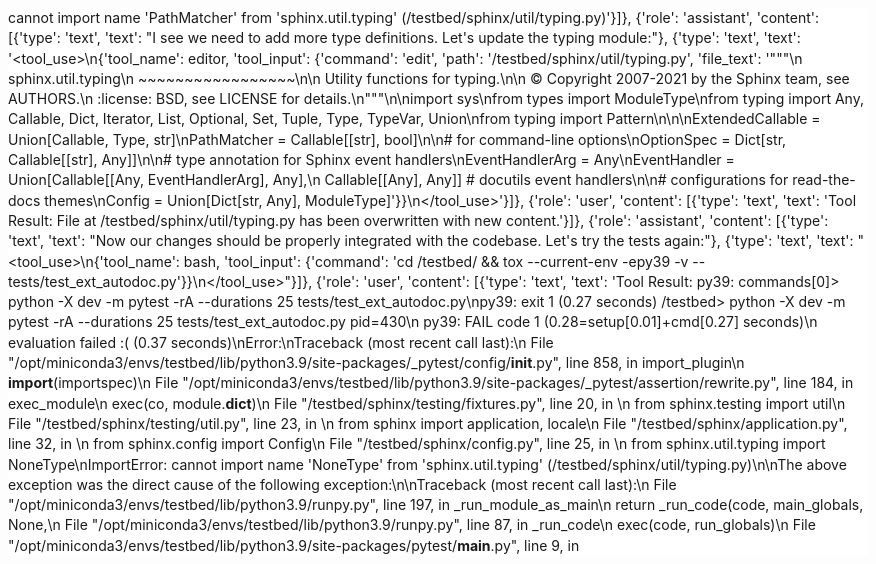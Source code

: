 cannot import name \'PathMatcher\' from \'sphinx.util.typing\' (/testbed/sphinx/util/typing.py)'}]}, {'role': 'assistant', 'content': [{'type': 'text', 'text': "I see we need to add more type definitions. Let's update the typing module:"}, {'type': 'text', 'text': '<tool_use>\n{\'tool_name\': editor, \'tool_input\': {\'command\': \'edit\', \'path\': \'/testbed/sphinx/util/typing.py\', \'file_text\': \'"""\\n    sphinx.util.typing\\n    ~~~~~~~~~~~~~~~~~\\n\\n    Utility functions for typing.\\n\\n    :copyright: Copyright 2007-2021 by the Sphinx team, see AUTHORS.\\n    :license: BSD, see LICENSE for details.\\n"""\\n\\nimport sys\\nfrom types import ModuleType\\nfrom typing import Any, Callable, Dict, Iterator, List, Optional, Set, Tuple, Type, TypeVar, Union\\nfrom typing import Pattern\\n\\n\\nExtendedCallable = Union[Callable, Type, str]\\nPathMatcher = Callable[[str], bool]\\n\\n# for command-line options\\nOptionSpec = Dict[str, Callable[[str], Any]]\\n\\n# type annotation for Sphinx event handlers\\nEventHandlerArg = Any\\nEventHandler = Union[Callable[[Any, EventHandlerArg], Any],\\n                    Callable[[Any], Any]]  # docutils event handlers\\n\\n# configurations for read-the-docs themes\\nConfig = Union[Dict[str, Any], ModuleType]\'}}\n</tool_use>'}]}, {'role': 'user', 'content': [{'type': 'text', 'text': 'Tool Result: File at /testbed/sphinx/util/typing.py has been overwritten with new content.'}]}, {'role': 'assistant', 'content': [{'type': 'text', 'text': "Now our changes should be properly integrated with the codebase. Let's try the tests again:"}, {'type': 'text', 'text': "<tool_use>\n{'tool_name': bash, 'tool_input': {'command': 'cd /testbed/ && tox --current-env -epy39 -v -- tests/test_ext_autodoc.py'}}\n</tool_use>"}]}, {'role': 'user', 'content':
[{'type': 'text', 'text': 'Tool Result: py39: commands[0]> python -X dev -m pytest -rA --durations 25 tests/test_ext_autodoc.py\npy39: exit 1 (0.27 seconds) /testbed> python -X dev -m pytest -rA --durations 25 tests/test_ext_autodoc.py pid=430\n  py39: FAIL code 1 (0.28=setup[0.01]+cmd[0.27] seconds)\n  evaluation failed :( (0.37 seconds)\nError:\nTraceback (most recent call last):\n  File "/opt/miniconda3/envs/testbed/lib/python3.9/site-packages/_pytest/config/__init__.py", line 858, in import_plugin\n    __import__(importspec)\n  File "/opt/miniconda3/envs/testbed/lib/python3.9/site-packages/_pytest/assertion/rewrite.py", line 184, in exec_module\n    exec(co, module.__dict__)\n  File "/testbed/sphinx/testing/fixtures.py", line 20, in <module>\n    from sphinx.testing import util\n  File "/testbed/sphinx/testing/util.py", line 23, in <module>\n    from sphinx import application, locale\n  File "/testbed/sphinx/application.py", line 32, in <module>\n    from sphinx.config import Config\n  File "/testbed/sphinx/config.py", line 25, in <module>\n    from sphinx.util.typing import NoneType\nImportError: cannot import name \'NoneType\' from \'sphinx.util.typing\' (/testbed/sphinx/util/typing.py)\n\nThe above exception was the direct cause of the following exception:\n\nTraceback (most recent call last):\n  File "/opt/miniconda3/envs/testbed/lib/python3.9/runpy.py", line 197, in _run_module_as_main\n    return _run_code(code, main_globals, None,\n  File "/opt/miniconda3/envs/testbed/lib/python3.9/runpy.py", line 87, in _run_code\n    exec(code, run_globals)\n  File "/opt/miniconda3/envs/testbed/lib/python3.9/site-packages/pytest/__main__.py", line 9, in